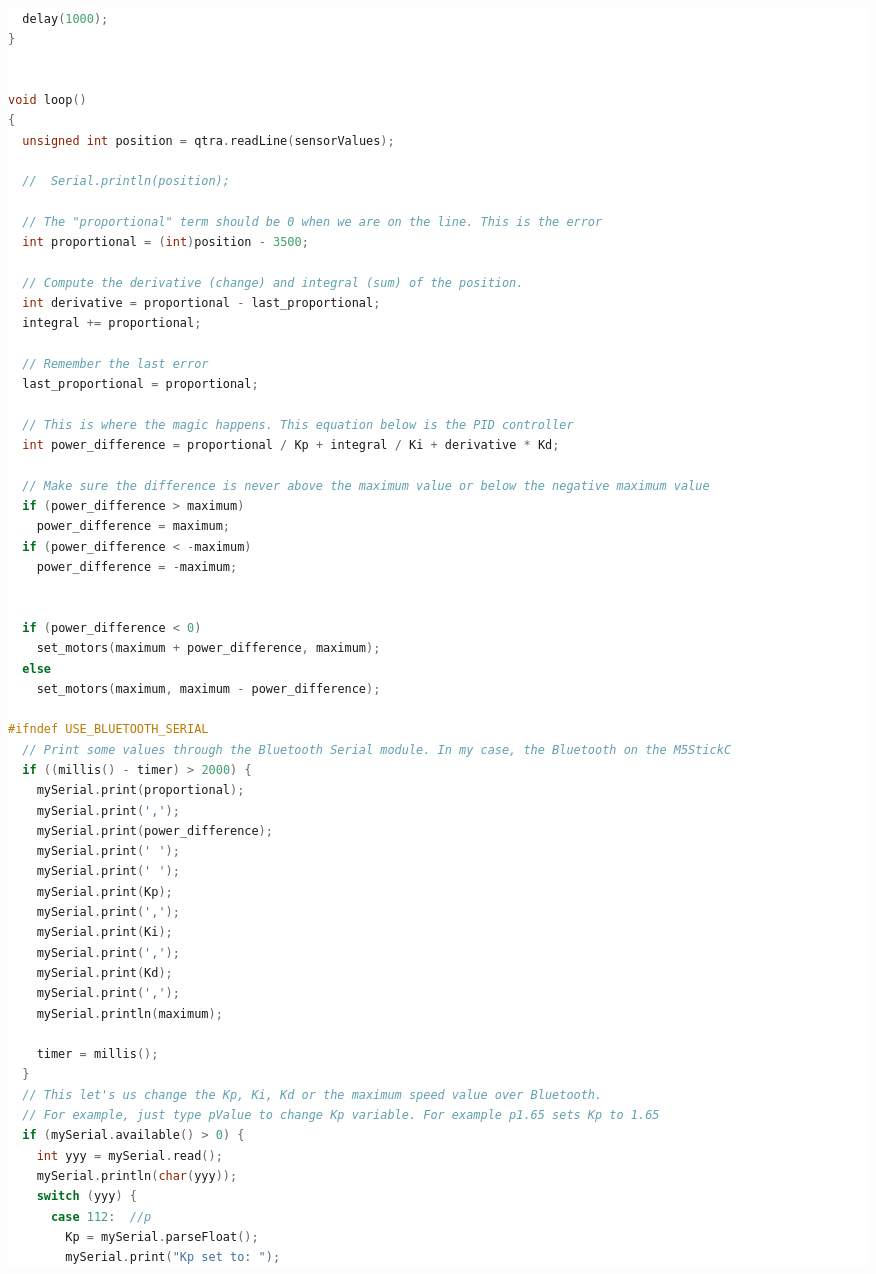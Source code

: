 ```cpp
  delay(1000);
}


void loop()
{
  unsigned int position = qtra.readLine(sensorValues);

  //  Serial.println(position);

  // The "proportional" term should be 0 when we are on the line. This is the error
  int proportional = (int)position - 3500;

  // Compute the derivative (change) and integral (sum) of the position.
  int derivative = proportional - last_proportional;
  integral += proportional;

  // Remember the last error
  last_proportional = proportional;

  // This is where the magic happens. This equation below is the PID controller
  int power_difference = proportional / Kp + integral / Ki + derivative * Kd;

  // Make sure the difference is never above the maximum value or below the negative maximum value
  if (power_difference > maximum)
    power_difference = maximum;
  if (power_difference < -maximum)
    power_difference = -maximum;


  if (power_difference < 0)
    set_motors(maximum + power_difference, maximum);
  else
    set_motors(maximum, maximum - power_difference);

#ifndef USE_BLUETOOTH_SERIAL
  // Print some values through the Bluetooth Serial module. In my case, the Bluetooth on the M5StickC
  if ((millis() - timer) > 2000) {
    mySerial.print(proportional);
    mySerial.print(',');
    mySerial.print(power_difference);
    mySerial.print(' ');
    mySerial.print(' ');
    mySerial.print(Kp);
    mySerial.print(',');
    mySerial.print(Ki);
    mySerial.print(',');
    mySerial.print(Kd);
    mySerial.print(',');
    mySerial.println(maximum);

    timer = millis();
  }
  // This let's us change the Kp, Ki, Kd or the maximum speed value over Bluetooth.
  // For example, just type pValue to change Kp variable. For example p1.65 sets Kp to 1.65
  if (mySerial.available() > 0) {
    int yyy = mySerial.read();
    mySerial.println(char(yyy));
    switch (yyy) {
      case 112:  //p
        Kp = mySerial.parseFloat();
        mySerial.print("Kp set to: ");
```